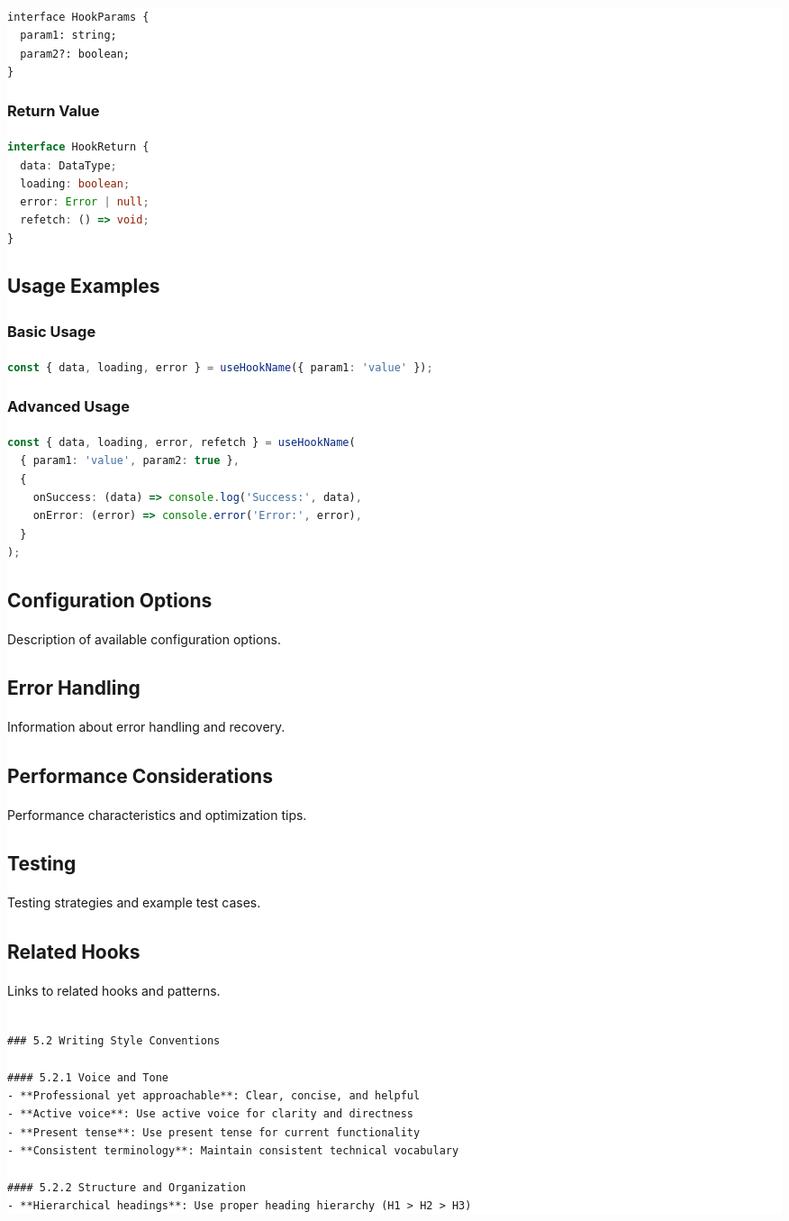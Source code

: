 ```
interface HookParams {
  param1: string;
  param2?: boolean;
}
```

### Return Value
```typescript
interface HookReturn {
  data: DataType;
  loading: boolean;
  error: Error | null;
  refetch: () => void;
}
```

## Usage Examples

### Basic Usage
```typescript
const { data, loading, error } = useHookName({ param1: 'value' });
```

### Advanced Usage
```typescript
const { data, loading, error, refetch } = useHookName(
  { param1: 'value', param2: true },
  {
    onSuccess: (data) => console.log('Success:', data),
    onError: (error) => console.error('Error:', error),
  }
);
```

## Configuration Options
Description of available configuration options.

## Error Handling
Information about error handling and recovery.

## Performance Considerations
Performance characteristics and optimization tips.

## Testing
Testing strategies and example test cases.

## Related Hooks
Links to related hooks and patterns.
```

### 5.2 Writing Style Conventions

#### 5.2.1 Voice and Tone
- **Professional yet approachable**: Clear, concise, and helpful
- **Active voice**: Use active voice for clarity and directness
- **Present tense**: Use present tense for current functionality
- **Consistent terminology**: Maintain consistent technical vocabulary

#### 5.2.2 Structure and Organization
- **Hierarchical headings**: Use proper heading hierarchy (H1 > H2 > H3)
```